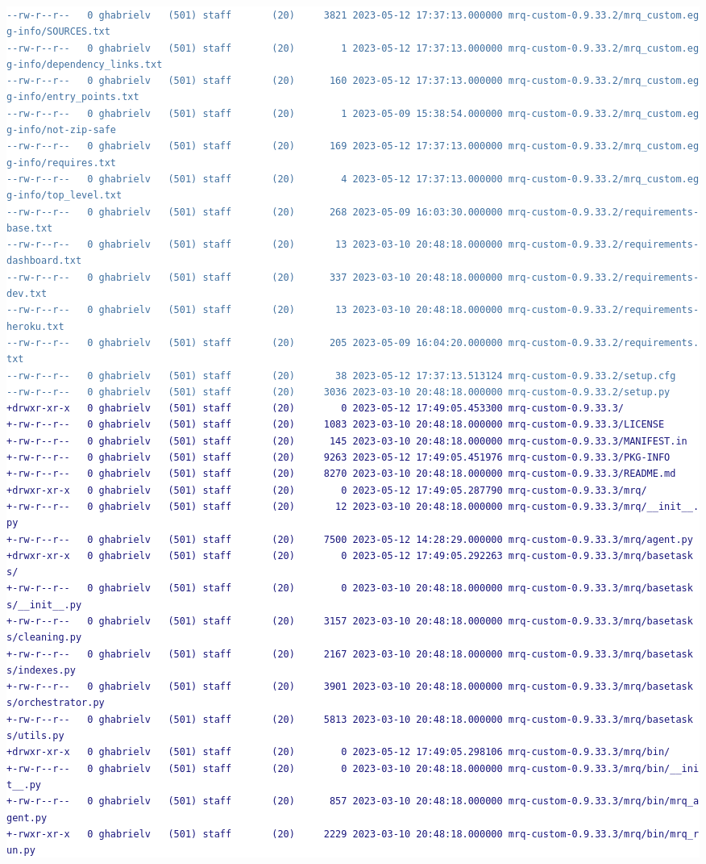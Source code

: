 ```diff
--rw-r--r--   0 ghabrielv   (501) staff       (20)     3821 2023-05-12 17:37:13.000000 mrq-custom-0.9.33.2/mrq_custom.egg-info/SOURCES.txt
--rw-r--r--   0 ghabrielv   (501) staff       (20)        1 2023-05-12 17:37:13.000000 mrq-custom-0.9.33.2/mrq_custom.egg-info/dependency_links.txt
--rw-r--r--   0 ghabrielv   (501) staff       (20)      160 2023-05-12 17:37:13.000000 mrq-custom-0.9.33.2/mrq_custom.egg-info/entry_points.txt
--rw-r--r--   0 ghabrielv   (501) staff       (20)        1 2023-05-09 15:38:54.000000 mrq-custom-0.9.33.2/mrq_custom.egg-info/not-zip-safe
--rw-r--r--   0 ghabrielv   (501) staff       (20)      169 2023-05-12 17:37:13.000000 mrq-custom-0.9.33.2/mrq_custom.egg-info/requires.txt
--rw-r--r--   0 ghabrielv   (501) staff       (20)        4 2023-05-12 17:37:13.000000 mrq-custom-0.9.33.2/mrq_custom.egg-info/top_level.txt
--rw-r--r--   0 ghabrielv   (501) staff       (20)      268 2023-05-09 16:03:30.000000 mrq-custom-0.9.33.2/requirements-base.txt
--rw-r--r--   0 ghabrielv   (501) staff       (20)       13 2023-03-10 20:48:18.000000 mrq-custom-0.9.33.2/requirements-dashboard.txt
--rw-r--r--   0 ghabrielv   (501) staff       (20)      337 2023-03-10 20:48:18.000000 mrq-custom-0.9.33.2/requirements-dev.txt
--rw-r--r--   0 ghabrielv   (501) staff       (20)       13 2023-03-10 20:48:18.000000 mrq-custom-0.9.33.2/requirements-heroku.txt
--rw-r--r--   0 ghabrielv   (501) staff       (20)      205 2023-05-09 16:04:20.000000 mrq-custom-0.9.33.2/requirements.txt
--rw-r--r--   0 ghabrielv   (501) staff       (20)       38 2023-05-12 17:37:13.513124 mrq-custom-0.9.33.2/setup.cfg
--rw-r--r--   0 ghabrielv   (501) staff       (20)     3036 2023-03-10 20:48:18.000000 mrq-custom-0.9.33.2/setup.py
+drwxr-xr-x   0 ghabrielv   (501) staff       (20)        0 2023-05-12 17:49:05.453300 mrq-custom-0.9.33.3/
+-rw-r--r--   0 ghabrielv   (501) staff       (20)     1083 2023-03-10 20:48:18.000000 mrq-custom-0.9.33.3/LICENSE
+-rw-r--r--   0 ghabrielv   (501) staff       (20)      145 2023-03-10 20:48:18.000000 mrq-custom-0.9.33.3/MANIFEST.in
+-rw-r--r--   0 ghabrielv   (501) staff       (20)     9263 2023-05-12 17:49:05.451976 mrq-custom-0.9.33.3/PKG-INFO
+-rw-r--r--   0 ghabrielv   (501) staff       (20)     8270 2023-03-10 20:48:18.000000 mrq-custom-0.9.33.3/README.md
+drwxr-xr-x   0 ghabrielv   (501) staff       (20)        0 2023-05-12 17:49:05.287790 mrq-custom-0.9.33.3/mrq/
+-rw-r--r--   0 ghabrielv   (501) staff       (20)       12 2023-03-10 20:48:18.000000 mrq-custom-0.9.33.3/mrq/__init__.py
+-rw-r--r--   0 ghabrielv   (501) staff       (20)     7500 2023-05-12 14:28:29.000000 mrq-custom-0.9.33.3/mrq/agent.py
+drwxr-xr-x   0 ghabrielv   (501) staff       (20)        0 2023-05-12 17:49:05.292263 mrq-custom-0.9.33.3/mrq/basetasks/
+-rw-r--r--   0 ghabrielv   (501) staff       (20)        0 2023-03-10 20:48:18.000000 mrq-custom-0.9.33.3/mrq/basetasks/__init__.py
+-rw-r--r--   0 ghabrielv   (501) staff       (20)     3157 2023-03-10 20:48:18.000000 mrq-custom-0.9.33.3/mrq/basetasks/cleaning.py
+-rw-r--r--   0 ghabrielv   (501) staff       (20)     2167 2023-03-10 20:48:18.000000 mrq-custom-0.9.33.3/mrq/basetasks/indexes.py
+-rw-r--r--   0 ghabrielv   (501) staff       (20)     3901 2023-03-10 20:48:18.000000 mrq-custom-0.9.33.3/mrq/basetasks/orchestrator.py
+-rw-r--r--   0 ghabrielv   (501) staff       (20)     5813 2023-03-10 20:48:18.000000 mrq-custom-0.9.33.3/mrq/basetasks/utils.py
+drwxr-xr-x   0 ghabrielv   (501) staff       (20)        0 2023-05-12 17:49:05.298106 mrq-custom-0.9.33.3/mrq/bin/
+-rw-r--r--   0 ghabrielv   (501) staff       (20)        0 2023-03-10 20:48:18.000000 mrq-custom-0.9.33.3/mrq/bin/__init__.py
+-rw-r--r--   0 ghabrielv   (501) staff       (20)      857 2023-03-10 20:48:18.000000 mrq-custom-0.9.33.3/mrq/bin/mrq_agent.py
+-rwxr-xr-x   0 ghabrielv   (501) staff       (20)     2229 2023-03-10 20:48:18.000000 mrq-custom-0.9.33.3/mrq/bin/mrq_run.py
```